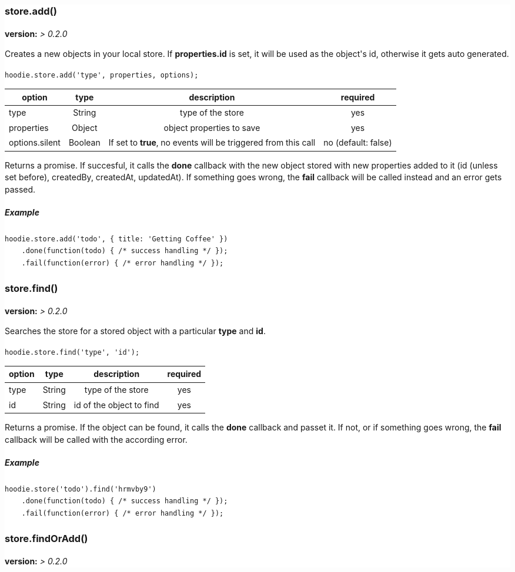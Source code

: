 <a id="storeadd"></a>
### store.add()
**version:**      *> 0.2.0*

Creates a new objects in your local store. If **properties.id** is set, it will be used as the object's id, otherwise it gets auto generated.

<pre><code>hoodie.store.add('type', properties, options);</code></pre>

| option     | type   | description     | required |
| ---------- |:------:|:---------------:|:--------:|
| type       | String | type of the store         | yes |
| properties | Object | object properties to save | yes |
| options.silent | Boolean  | If set to **true**, no events will be triggered from this call | no (default: false) |

Returns a promise. If succesful, it calls the **done** callback with the new object stored with new properties 
added to it (id (unless set before), createdBy, createdAt, updatedAt). If something
goes wrong, the **fail** callback will be called instead and an error gets passed.

##### Example

<pre><code>hoodie.store.add('todo', { title: 'Getting Coffee' })
	.done(function(todo) { /* success handling */ });
	.fail(function(error) { /* error handling */ });
</code></pre>

<a id="storefind"></a>
### store.find()
**version:**      *> 0.2.0*

Searches the store for a stored object with a particular **type** and **id**.

<pre><code>hoodie.store.find('type', 'id');</code></pre>

| option     | type   | description     | required |
| ---------- |:------:|:---------------:|:--------:|
| type       | String | type of the store         | yes |
| id         | String | id of the object to find  | yes |

Returns a promise. If the object can be found, it calls the **done** callback and passet it.
If not, or if something goes wrong, the **fail** callback will be called with the
according error.

##### Example

<pre><code>hoodie.store('todo').find('hrmvby9')
	.done(function(todo) { /* success handling */ });
	.fail(function(error) { /* error handling */ });
</code></pre>

<a id="storefindoradd"></a>
### store.findOrAdd()
**version:**      *> 0.2.0*
